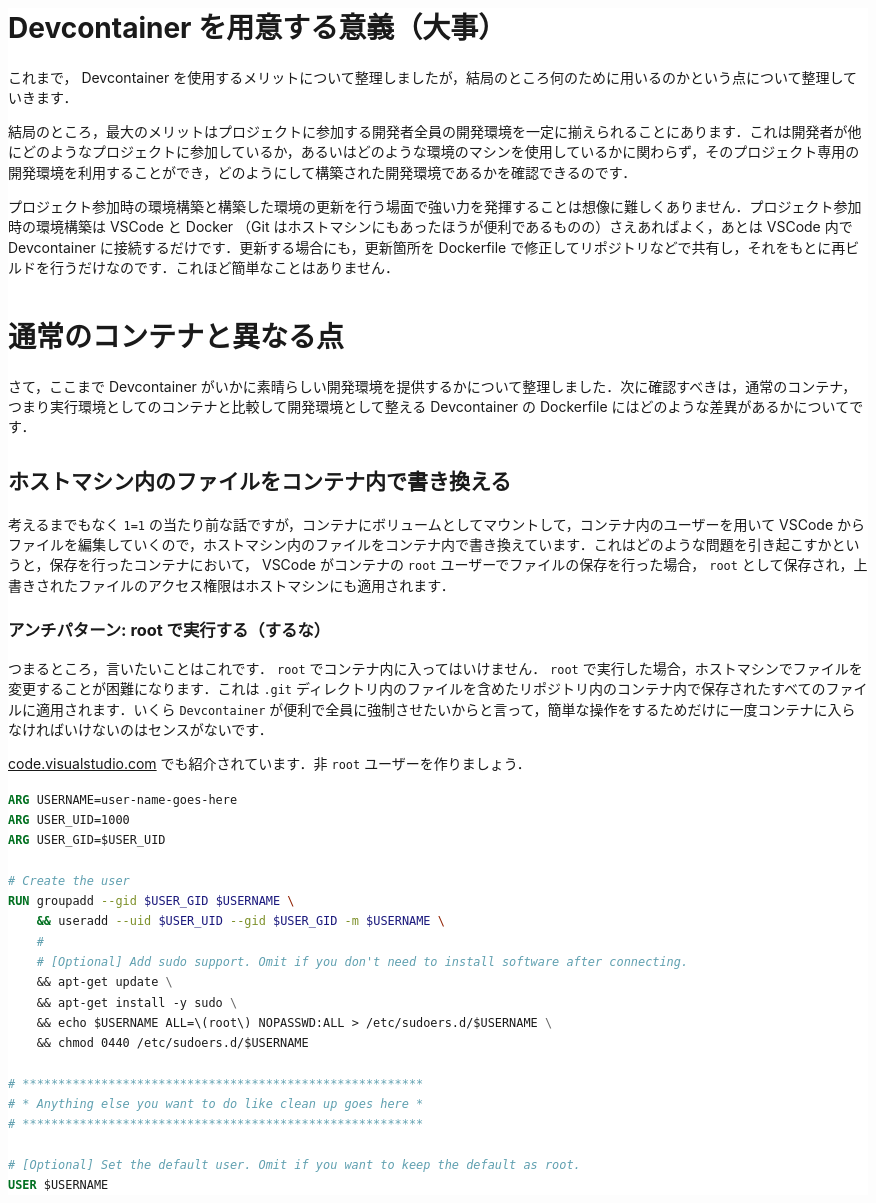 # Devcontainer を用意する意義（大事）

これまで， Devcontainer を使用するメリットについて整理しましたが，結局のところ何のために用いるのかという点について整理していきます．

結局のところ，最大のメリットはプロジェクトに参加する開発者全員の開発環境を一定に揃えられることにあります．これは開発者が他にどのようなプロジェクトに参加しているか，あるいはどのような環境のマシンを使用しているかに関わらず，そのプロジェクト専用の開発環境を利用することができ，どのようにして構築された開発環境であるかを確認できるのです．

プロジェクト参加時の環境構築と構築した環境の更新を行う場面で強い力を発揮することは想像に難しくありません．プロジェクト参加時の環境構築は VSCode と Docker （Git はホストマシンにもあったほうが便利であるものの）さえあればよく，あとは VSCode 内で Devcontainer に接続するだけです．更新する場合にも，更新箇所を Dockerfile で修正してリポジトリなどで共有し，それをもとに再ビルドを行うだけなのです．これほど簡単なことはありません．

# 通常のコンテナと異なる点

さて，ここまで Devcontainer がいかに素晴らしい開発環境を提供するかについて整理しました．次に確認すべきは，通常のコンテナ，つまり実行環境としてのコンテナと比較して開発環境として整える Devcontainer の Dockerfile にはどのような差異があるかについてです．

## ホストマシン内のファイルをコンテナ内で書き換える

考えるまでもなく `1=1` の当たり前な話ですが，コンテナにボリュームとしてマウントして，コンテナ内のユーザーを用いて VSCode からファイルを編集していくので，ホストマシン内のファイルをコンテナ内で書き換えています．これはどのような問題を引き起こすかというと，保存を行ったコンテナにおいて， VSCode がコンテナの `root` ユーザーでファイルの保存を行った場合， `root` として保存され，上書きされたファイルのアクセス権限はホストマシンにも適用されます．

### アンチパターン: root で実行する（するな）

つまるところ，言いたいことはこれです． `root` でコンテナ内に入ってはいけません． `root` で実行した場合，ホストマシンでファイルを変更することが困難になります．これは `.git` ディレクトリ内のファイルを含めたリポジトリ内のコンテナ内で保存されたすべてのファイルに適用されます．いくら `Devcontainer` が便利で全員に強制させたいからと言って，簡単な操作をするためだけに一度コンテナに入らなければいけないのはセンスがないです．

[non-root-user]: https://code.visualstudio.com/remote/advancedcontainers/add-nonroot-user

[code.visualstudio.com][non-root-user] でも紹介されています．非 `root` ユーザーを作りましょう．

```dockerfile
ARG USERNAME=user-name-goes-here
ARG USER_UID=1000
ARG USER_GID=$USER_UID

# Create the user
RUN groupadd --gid $USER_GID $USERNAME \
    && useradd --uid $USER_UID --gid $USER_GID -m $USERNAME \
    #
    # [Optional] Add sudo support. Omit if you don't need to install software after connecting.
    && apt-get update \
    && apt-get install -y sudo \
    && echo $USERNAME ALL=\(root\) NOPASSWD:ALL > /etc/sudoers.d/$USERNAME \
    && chmod 0440 /etc/sudoers.d/$USERNAME

# ********************************************************
# * Anything else you want to do like clean up goes here *
# ********************************************************

# [Optional] Set the default user. Omit if you want to keep the default as root.
USER $USERNAME
```


[かさい]: https://twitter.com/streamwest1629
[VSCode Advent Calendar 2022]: https://qiita.com/advent-calendar/2022/vscode
[^1]: https://code.visualstudio.com/docs/devcontainers/containers
[Dev Containers tutorial]: https://code.visualstudio.com/docs/devcontainers/tutorial
[lifecycle]: https://containers.dev/implementors/json_reference/#lifecycle-scripts
[^2]: https://github.com/microsoft/WSL/issues/4739